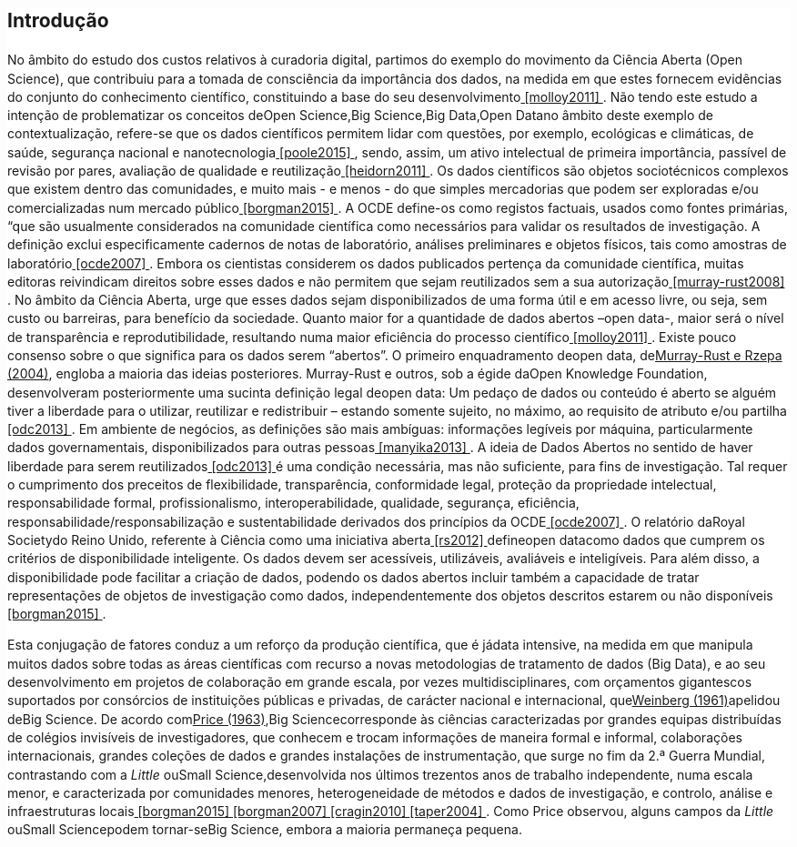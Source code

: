 ## Introdução

No âmbito do estudo dos custos relativos à curadoria digital, partimos do exemplo do movimento da Ciência Aberta (Open Science), que contribuiu para a tomada de consciência da importância dos dados, na medida em que estes fornecem evidências do conjunto do conhecimento científico, constituindo a base do seu desenvolvimento<a class="footnote-ref" href="#molloy2011"> [molloy2011] </a>. Não tendo este estudo a intenção de problematizar os conceitos deOpen Science,Big Science,Big Data,Open Datano âmbito deste exemplo de contextualização, refere-se que os dados científicos permitem lidar com questões, por exemplo, ecológicas e climáticas, de saúde, segurança nacional e nanotecnologia<a class="footnote-ref" href="#poole2015"> [poole2015] </a>, sendo, assim, um ativo intelectual de primeira importância, passível de revisão por pares, avaliação de qualidade e reutilização<a class="footnote-ref" href="#heidorn2011"> [heidorn2011] </a>. Os dados científicos são objetos sociotécnicos complexos que existem dentro das comunidades, e muito mais - e menos - do que simples mercadorias que podem ser exploradas e/ou comercializadas num mercado público<a class="footnote-ref" href="#borgman2015"> [borgman2015] </a>. A OCDE define-os como registos factuais, usados como fontes primárias, “que são usualmente considerados na comunidade científica como necessários para validar os resultados de investigação. A definição exclui especificamente cadernos de notas de laboratório, análises preliminares e objetos físicos, tais como amostras de laboratório<a class="footnote-ref" href="#ocde2007"> [ocde2007] </a>. Embora os cientistas considerem os dados publicados pertença da comunidade científica, muitas editoras reivindicam direitos sobre esses dados e não permitem que sejam reutilizados sem a sua autorização<a class="footnote-ref" href="#murray-rust2008"> [murray-rust2008] </a>. No âmbito da Ciência Aberta, urge que esses dados sejam disponibilizados de uma forma útil e em acesso livre, ou seja, sem custo ou barreiras, para benefício da sociedade. Quanto maior for a quantidade de dados abertos –open data-, maior será o nível de transparência e reprodutibilidade, resultando numa maior eficiência do processo científico<a class="footnote-ref" href="#molloy2011"> [molloy2011] </a>. Existe pouco consenso sobre o que significa para os dados serem “abertos”. O primeiro enquadramento deopen data, de[Murray-Rust e Rzepa (2004)](#murray-rust2004), engloba a maioria das ideias posteriores. Murray-Rust e outros, sob a égide daOpen Knowledge Foundation, desenvolveram posteriormente uma sucinta definição legal deopen data: Um pedaço de dados ou conteúdo é aberto se alguém tiver a liberdade para o utilizar, reutilizar e redistribuir – estando somente sujeito, no máximo, ao requisito de atributo e/ou partilha<a class="footnote-ref" href="#odc2013"> [odc2013] </a>. Em ambiente de negócios, as definições são mais ambíguas: informações legíveis por máquina, particularmente dados governamentais, disponibilizados para outras pessoas<a class="footnote-ref" href="#manyika2013"> [manyika2013] </a>. A ideia de Dados Abertos no sentido de haver liberdade para serem reutilizados<a class="footnote-ref" href="#odc2013"> [odc2013] </a>é uma condição necessária, mas não suficiente, para fins de investigação. Tal requer o cumprimento dos preceitos de flexibilidade, transparência, conformidade legal, proteção da propriedade intelectual, responsabilidade formal, profissionalismo, interoperabilidade, qualidade, segurança, eficiência, responsabilidade/responsabilização e sustentabilidade derivados dos princípios da OCDE<a class="footnote-ref" href="#ocde2007"> [ocde2007] </a>. O relatório daRoyal Societydo Reino Unido, referente à Ciência como uma iniciativa aberta<a class="footnote-ref" href="#rs2012"> [rs2012] </a>defineopen datacomo dados que cumprem os critérios de disponibilidade inteligente. Os dados devem ser acessíveis, utilizáveis, avaliáveis e inteligíveis. Para além disso, a disponibilidade pode facilitar a criação de dados, podendo os dados abertos incluir também a capacidade de tratar representações de objetos de investigação como dados, independentemente dos objetos descritos estarem ou não disponíveis<a class="footnote-ref" href="#borgman2015"> [borgman2015] </a>.

Esta conjugação de fatores conduz a um reforço da produção científica, que é jádata intensive, na medida em que manipula muitos dados sobre todas as áreas científicas com recurso a novas metodologias de tratamento de dados (Big Data), e ao seu desenvolvimento em projetos de colaboração em grande escala, por vezes multidisciplinares, com orçamentos gigantescos suportados por consórcios de instituições públicas e privadas, de carácter nacional e internacional, que[Weinberg (1961)](#weinberg1961)apelidou deBig Science. De acordo com[Price (1963)](#price1963),Big Sciencecorresponde às ciências caracterizadas por grandes equipas distribuídas de colégios invisíveis de investigadores, que conhecem e trocam informações de maneira formal e informal, colaborações internacionais, grandes coleções de dados e grandes instalações de instrumentação, que surge no fim da 2.ª Guerra Mundial, contrastando com a _Little_ ouSmall Science,desenvolvida nos últimos trezentos anos de trabalho independente, numa escala menor, e caracterizada por comunidades menores, heterogeneidade de métodos e dados de investigação, e controlo, análise e infraestruturas locais<a class="footnote-ref" href="#borgman2015"> [borgman2015] </a><a class="footnote-ref" href="#borgman2007"> [borgman2007] </a><a class="footnote-ref" href="#cragin2010"> [cragin2010] </a><a class="footnote-ref" href="#taper2004"> [taper2004] </a>. Como Price observou, alguns campos da _Little_ ouSmall Sciencepodem tornar-seBig Science, embora a maioria permaneça pequena.
